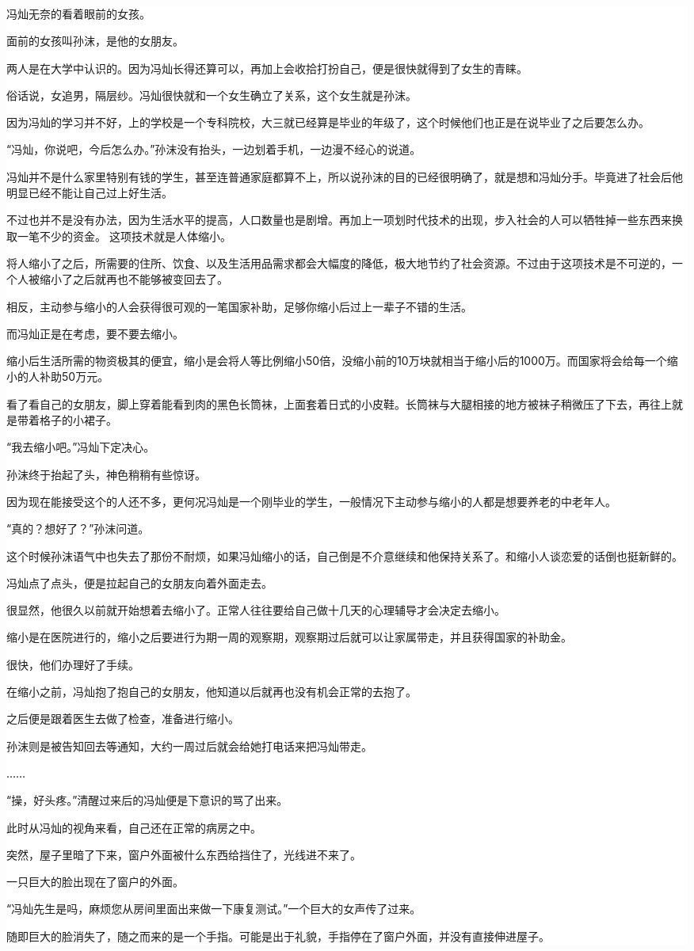 冯灿无奈的看着眼前的女孩。

 面前的女孩叫孙沫，是他的女朋友。

 两人是在大学中认识的。因为冯灿长得还算可以，再加上会收拾打扮自己，便是很快就得到了女生的青睐。

 俗话说，女追男，隔层纱。冯灿很快就和一个女生确立了关系，这个女生就是孙沫。

 因为冯灿的学习并不好，上的学校是一个专科院校，大三就已经算是毕业的年级了，这个时候他们也正是在说毕业了之后要怎么办。

 “冯灿，你说吧，今后怎么办。”孙沫没有抬头，一边划着手机，一边漫不经心的说道。

 冯灿并不是什么家里特别有钱的学生，甚至连普通家庭都算不上，所以说孙沫的目的已经很明确了，就是想和冯灿分手。毕竟进了社会后他明显已经不能让自己过上好生活。

 不过也并不是没有办法，因为生活水平的提高，人口数量也是剧增。再加上一项划时代技术的出现，步入社会的人可以牺牲掉一些东西来换取一笔不少的资金。
 这项技术就是人体缩小。

 将人缩小了之后，所需要的住所、饮食、以及生活用品需求都会大幅度的降低，极大地节约了社会资源。不过由于这项技术是不可逆的，一个人被缩小了之后就再也不能够被变回去了。

 相反，主动参与缩小的人会获得很可观的一笔国家补助，足够你缩小后过上一辈子不错的生活。

 而冯灿正是在考虑，要不要去缩小。

 缩小后生活所需的物资极其的便宜，缩小是会将人等比例缩小50倍，没缩小前的10万块就相当于缩小后的1000万。而国家将会给每一个缩小的人补助50万元。

 看了看自己的女朋友，脚上穿着能看到肉的黑色长筒袜，上面套着日式的小皮鞋。长筒袜与大腿相接的地方被袜子稍微压了下去，再往上就是带着格子的小裙子。

 “我去缩小吧。”冯灿下定决心。

 孙沫终于抬起了头，神色稍稍有些惊讶。

 因为现在能接受这个的人还不多，更何况冯灿是一个刚毕业的学生，一般情况下主动参与缩小的人都是想要养老的中老年人。

 “真的？想好了？”孙沫问道。

 这个时候孙沫语气中也失去了那份不耐烦，如果冯灿缩小的话，自己倒是不介意继续和他保持关系了。和缩小人谈恋爱的话倒也挺新鲜的。

 冯灿点了点头，便是拉起自己的女朋友向着外面走去。

 很显然，他很久以前就开始想着去缩小了。正常人往往要给自己做十几天的心理辅导才会决定去缩小。

 缩小是在医院进行的，缩小之后要进行为期一周的观察期，观察期过后就可以让家属带走，并且获得国家的补助金。

 很快，他们办理好了手续。

 在缩小之前，冯灿抱了抱自己的女朋友，他知道以后就再也没有机会正常的去抱了。

 之后便是跟着医生去做了检查，准备进行缩小。

 孙沫则是被告知回去等通知，大约一周过后就会给她打电话来把冯灿带走。

 ……

 “操，好头疼。”清醒过来后的冯灿便是下意识的骂了出来。

 此时从冯灿的视角来看，自己还在正常的病房之中。

 突然，屋子里暗了下来，窗户外面被什么东西给挡住了，光线进不来了。

 一只巨大的脸出现在了窗户的外面。

 “冯灿先生是吗，麻烦您从房间里面出来做一下康复测试。”一个巨大的女声传了过来。

 随即巨大的脸消失了，随之而来的是一个手指。可能是出于礼貌，手指停在了窗户外面，并没有直接伸进屋子。
